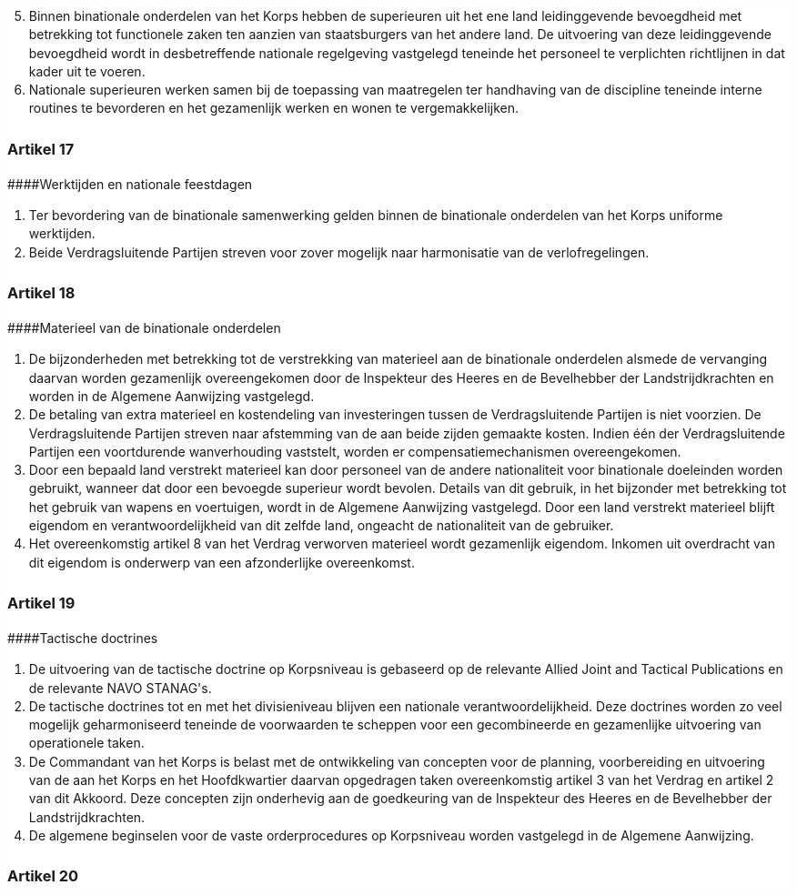 5.  Binnen binationale onderdelen van het Korps hebben de superieuren uit het ene land leidinggevende bevoegdheid met betrekking tot functionele zaken ten aanzien van staatsburgers van het andere land. De uitvoering van deze leidinggevende bevoegdheid wordt in desbetreffende nationale regelgeving vastgelegd teneinde het personeel te verplichten richtlijnen in dat kader uit te voeren.   
6.  Nationale superieuren werken samen bij de toepassing van maatregelen ter handhaving van de discipline teneinde interne routines te bevorderen en het gezamenlijk werken en wonen te vergemakkelijken.   

### Artikel  17  

####Werktijden en nationale feestdagen

1.  Ter bevordering van de binationale samenwerking gelden binnen de binationale onderdelen van het Korps uniforme werktijden.   
2.  Beide Verdragsluitende Partijen streven voor zover mogelijk naar harmonisatie van de verlofregelingen.   

### Artikel  18  

####Materieel van de binationale onderdelen

1.  De bijzonderheden met betrekking tot de verstrekking van materieel aan de binationale onderdelen alsmede de vervanging daarvan worden gezamenlijk overeengekomen door de Inspekteur des Heeres en de Bevelhebber der Landstrijdkrachten en worden in de Algemene Aanwijzing vastgelegd.   
2.  De betaling van extra materieel en kostendeling van investeringen tussen de Verdragsluitende Partijen is niet voorzien. De Verdragsluitende Partijen streven naar afstemming van de aan beide zijden gemaakte kosten. Indien één der Verdragsluitende Partijen een voortdurende wanverhouding vaststelt, worden er compensatiemechanismen overeengekomen.   
3.  Door een bepaald land verstrekt materieel kan door personeel van de andere nationaliteit voor binationale doeleinden worden gebruikt, wanneer dat door een bevoegde superieur wordt bevolen. Details van dit gebruik, in het bijzonder met betrekking tot het gebruik van wapens en voertuigen, wordt in de Algemene Aanwijzing vastgelegd. Door een land verstrekt materieel blijft eigendom en verantwoordelijkheid van dit zelfde land, ongeacht de nationaliteit van de gebruiker.   
4.  Het overeenkomstig artikel 8 van het Verdrag verworven materieel wordt gezamenlijk eigendom. Inkomen uit overdracht van dit eigendom is onderwerp van een afzonderlijke overeenkomst.   

### Artikel  19  

####Tactische doctrines

1.  De uitvoering van de tactische doctrine op Korpsniveau is gebaseerd op de relevante Allied Joint and Tactical Publications en de relevante NAVO STANAG's.   
2.  De tactische doctrines tot en met het divisieniveau blijven een nationale verantwoordelijkheid. Deze doctrines worden zo veel mogelijk geharmoniseerd teneinde de voorwaarden te scheppen voor een gecombineerde en gezamenlijke uitvoering van operationele taken.   
3.  De Commandant van het Korps is belast met de ontwikkeling van concepten voor de planning, voorbereiding en uitvoering van de aan het Korps en het Hoofdkwartier daarvan opgedragen taken overeenkomstig artikel 3 van het Verdrag en artikel 2 van dit Akkoord. Deze concepten zijn onderhevig aan de goedkeuring van de Inspekteur des Heeres en de Bevelhebber der Landstrijdkrachten.   
4.  De algemene beginselen voor de vaste orderprocedures op Korpsniveau worden vastgelegd in de Algemene Aanwijzing.   

### Artikel  20  
